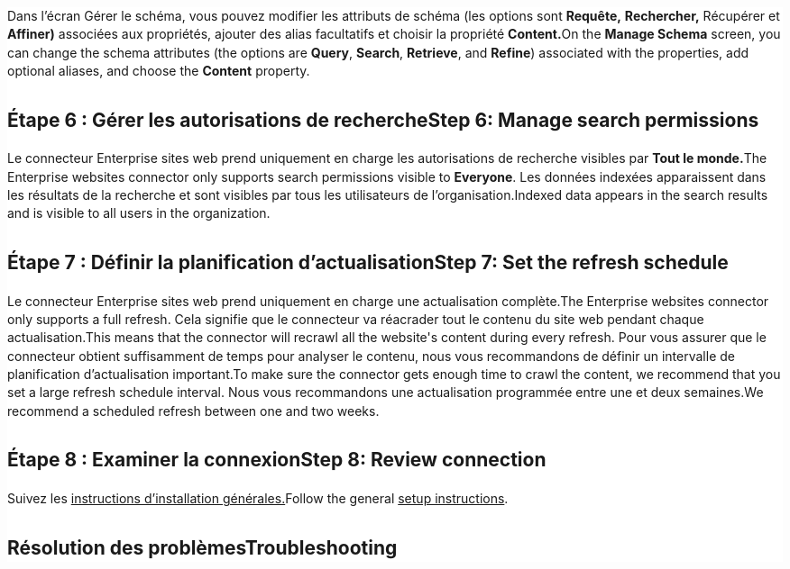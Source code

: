 <span data-ttu-id="d69e6-166">Dans  l’écran Gérer le schéma, vous pouvez modifier les attributs de schéma (les options sont **Requête,** **Rechercher,** Récupérer et **Affiner)** associées aux propriétés, ajouter des alias facultatifs et choisir la propriété **Content.**</span><span class="sxs-lookup"><span data-stu-id="d69e6-166">On the **Manage Schema** screen, you can change the schema attributes (the options are **Query**, **Search**, **Retrieve**, and **Refine**) associated with the properties, add optional aliases, and choose the **Content** property.</span></span>

## <a name="step-6-manage-search-permissions"></a><span data-ttu-id="d69e6-167">Étape 6 : Gérer les autorisations de recherche</span><span class="sxs-lookup"><span data-stu-id="d69e6-167">Step 6: Manage search permissions</span></span>

<span data-ttu-id="d69e6-168">Le connecteur Enterprise sites web prend uniquement en charge les autorisations de recherche visibles par **Tout le monde.**</span><span class="sxs-lookup"><span data-stu-id="d69e6-168">The Enterprise websites connector only supports search permissions visible to **Everyone**.</span></span> <span data-ttu-id="d69e6-169">Les données indexées apparaissent dans les résultats de la recherche et sont visibles par tous les utilisateurs de l’organisation.</span><span class="sxs-lookup"><span data-stu-id="d69e6-169">Indexed data appears in the search results and is visible to all users in the organization.</span></span>

## <a name="step-7-set-the-refresh-schedule"></a><span data-ttu-id="d69e6-170">Étape 7 : Définir la planification d’actualisation</span><span class="sxs-lookup"><span data-stu-id="d69e6-170">Step 7: Set the refresh schedule</span></span>

<span data-ttu-id="d69e6-171">Le connecteur Enterprise sites web prend uniquement en charge une actualisation complète.</span><span class="sxs-lookup"><span data-stu-id="d69e6-171">The Enterprise websites connector only supports a full refresh.</span></span> <span data-ttu-id="d69e6-172">Cela signifie que le connecteur va réacrader tout le contenu du site web pendant chaque actualisation.</span><span class="sxs-lookup"><span data-stu-id="d69e6-172">This means that the connector will recrawl all the website's content during every refresh.</span></span> <span data-ttu-id="d69e6-173">Pour vous assurer que le connecteur obtient suffisamment de temps pour analyser le contenu, nous vous recommandons de définir un intervalle de planification d’actualisation important.</span><span class="sxs-lookup"><span data-stu-id="d69e6-173">To make sure the connector gets enough time to crawl the content, we recommend that you set a large refresh schedule interval.</span></span> <span data-ttu-id="d69e6-174">Nous vous recommandons une actualisation programmée entre une et deux semaines.</span><span class="sxs-lookup"><span data-stu-id="d69e6-174">We recommend a scheduled refresh between one and two weeks.</span></span>

## <a name="step-8-review-connection"></a><span data-ttu-id="d69e6-175">Étape 8 : Examiner la connexion</span><span class="sxs-lookup"><span data-stu-id="d69e6-175">Step 8: Review connection</span></span>

<span data-ttu-id="d69e6-176">Suivez les [instructions d’installation générales.](./configure-connector.md)</span><span class="sxs-lookup"><span data-stu-id="d69e6-176">Follow the general [setup instructions](./configure-connector.md).</span></span>


## <a name="troubleshooting"></a><span data-ttu-id="d69e6-177">Résolution des problèmes</span><span class="sxs-lookup"><span data-stu-id="d69e6-177">Troubleshooting</span></span>
